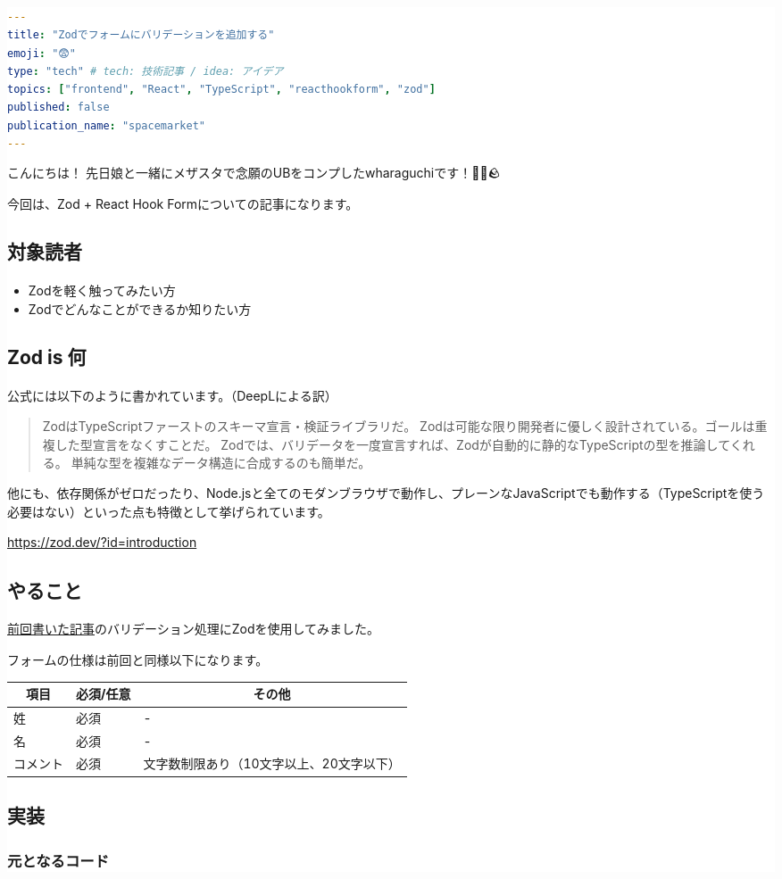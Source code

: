 ```yaml
---
title: "Zodでフォームにバリデーションを追加する"
emoji: "😨"
type: "tech" # tech: 技術記事 / idea: アイデア
topics: ["frontend", "React", "TypeScript", "reacthookform", "zod"]
published: false
publication_name: "spacemarket"
---
```


こんにちは！
先日娘と一緒にメザスタで念願のUBをコンプしたwharaguchiです！🪼🎃🪨

今回は、Zod + React Hook Formについての記事になります。

## 対象読者

- Zodを軽く触ってみたい方
- Zodでどんなことができるか知りたい方

## Zod is 何

公式には以下のように書かれています。（DeepLによる訳）

> ZodはTypeScriptファーストのスキーマ宣言・検証ライブラリだ。
> Zodは可能な限り開発者に優しく設計されている。ゴールは重複した型宣言をなくすことだ。
> Zodでは、バリデータを一度宣言すれば、Zodが自動的に静的なTypeScriptの型を推論してくれる。
> 単純な型を複雑なデータ構造に合成するのも簡単だ。

他にも、依存関係がゼロだったり、Node.jsと全てのモダンブラウザで動作し、プレーンなJavaScriptでも動作する（TypeScriptを使う必要はない）といった点も特徴として挙げられています。

https://zod.dev/?id=introduction

## やること

[前回書いた記事](https://zenn.dev/spacemarket/articles/271cf9ec2513a7)のバリデーション処理にZodを使用してみました。

フォームの仕様は前回と同様以下になります。

| 項目     | 必須/任意 | その他                                   |
| -------- | --------- | ---------------------------------------- |
| 姓       | 必須      | -                                        |
| 名       | 必須      | -                                        |
| コメント | 必須      | 文字数制限あり（10文字以上、20文字以下） |

## 実装

### 元となるコード
